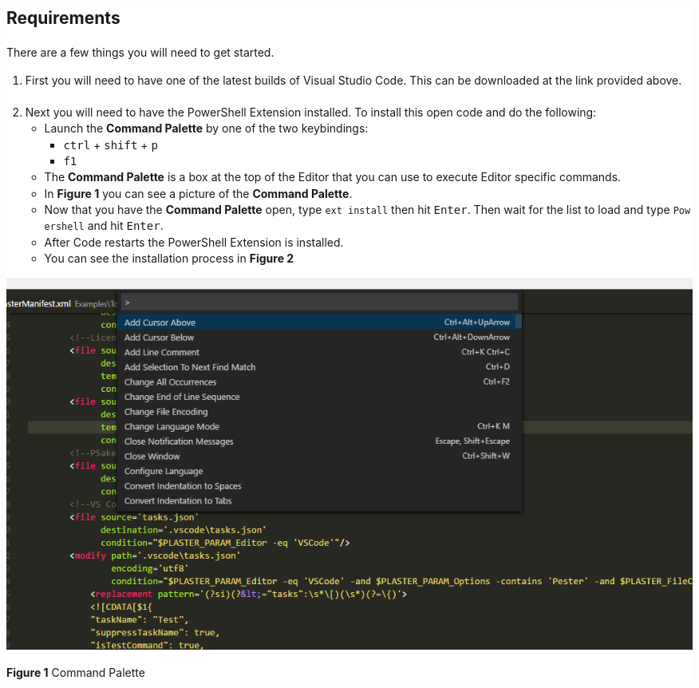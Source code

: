 ## Requirements

There are a few things you will need to get started.

1. First you will need to have one of the latest builds of Visual Studio Code. This can be downloaded at the link provided above.<br><br>
2. Next you will need to have the PowerShell Extension installed. To install this open code and do the following:
    * Launch the **Command Palette** by one of the two keybindings:
        * <kbd>ctrl</kbd> + <kbd>shift</kbd> + <kbd>p</kbd>
        * <kbd>f1</kbd>
    * The **Command Palette** is a box at the top of the Editor that you can use to execute Editor specific commands.
    * In **Figure 1** you can see a picture of the **Command Palette**.
    * Now that you have the **Command Palette** open, type `ext install` then hit <kbd>Enter</kbd>. Then wait for the list to load and type `Powershell` and hit <kbd>Enter</kbd>.
    * After Code restarts the PowerShell Extension is installed.
    * You can see the installation process in **Figure 2**


![Command Palette](/images/2016/05/CommandPalette.png)

**Figure 1** Command Palette

